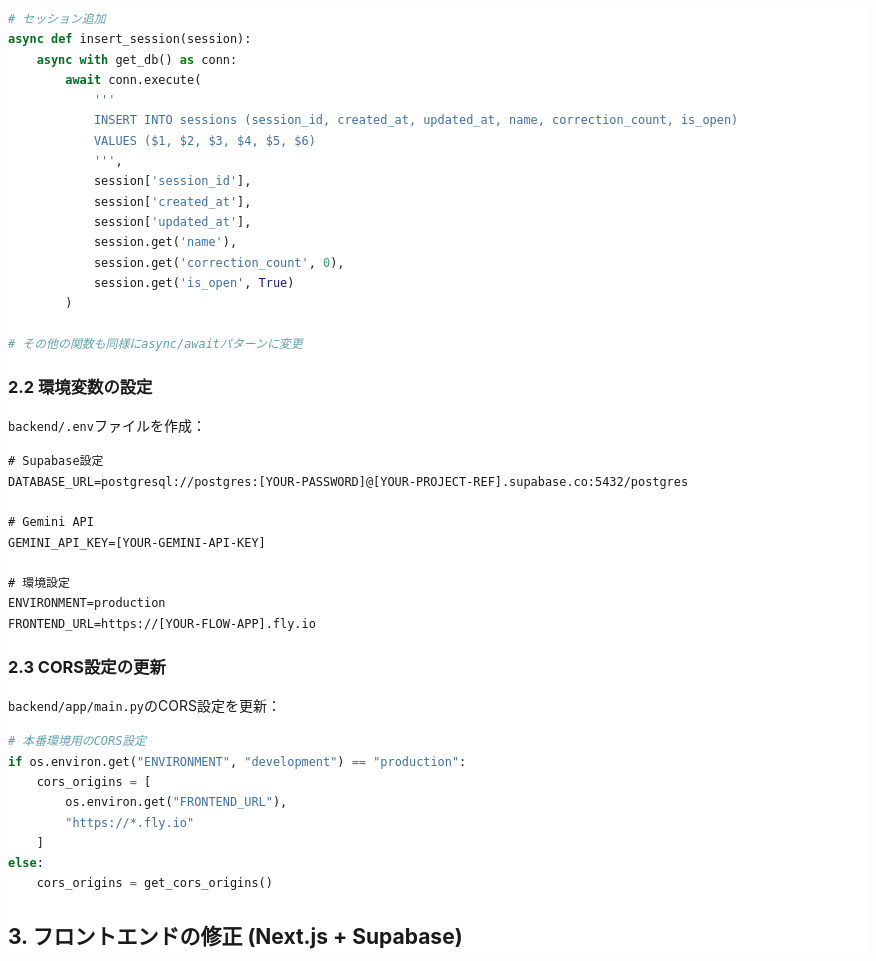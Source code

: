 ```python
# セッション追加
async def insert_session(session):
    async with get_db() as conn:
        await conn.execute(
            '''
            INSERT INTO sessions (session_id, created_at, updated_at, name, correction_count, is_open) 
            VALUES ($1, $2, $3, $4, $5, $6)
            ''',
            session['session_id'],
            session['created_at'],
            session['updated_at'],
            session.get('name'),
            session.get('correction_count', 0),
            session.get('is_open', True)
        )

# その他の関数も同様にasync/awaitパターンに変更
```

### 2.2 環境変数の設定

`backend/.env`ファイルを作成：

```env
# Supabase設定
DATABASE_URL=postgresql://postgres:[YOUR-PASSWORD]@[YOUR-PROJECT-REF].supabase.co:5432/postgres

# Gemini API
GEMINI_API_KEY=[YOUR-GEMINI-API-KEY]

# 環境設定
ENVIRONMENT=production
FRONTEND_URL=https://[YOUR-FLOW-APP].fly.io
```

### 2.3 CORS設定の更新

`backend/app/main.py`のCORS設定を更新：

```python
# 本番環境用のCORS設定
if os.environ.get("ENVIRONMENT", "development") == "production":
    cors_origins = [
        os.environ.get("FRONTEND_URL"),
        "https://*.fly.io"
    ]
else:
    cors_origins = get_cors_origins()
```

## 3. フロントエンドの修正 (Next.js + Supabase)
